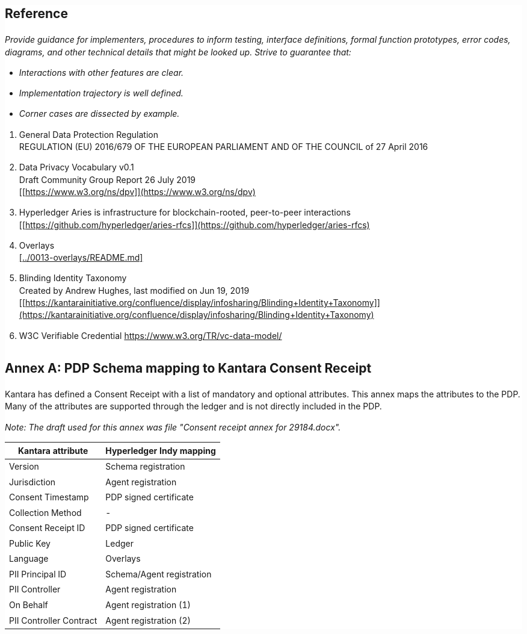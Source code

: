 ## Reference

*Provide guidance for implementers, procedures to inform testing,
interface definitions, formal function prototypes, error codes,
diagrams, and other technical details that might be looked up. Strive to
guarantee that:*

-   *Interactions with other features are clear.*

-   *Implementation trajectory is well defined.*

-   *Corner cases are dissected by example.*

1.  General Data Protection Regulation\
    REGULATION (EU) 2016/679 OF THE EUROPEAN PARLIAMENT AND OF THE
    COUNCIL of 27 April 2016

2.  Data Privacy Vocabulary v0.1\
    Draft Community Group Report 26 July 2019\
    [[https://www.w3.org/ns/dpv]](https://www.w3.org/ns/dpv)

3.  Hyperledger Aries is infrastructure for blockchain-rooted,
    peer-to-peer interactions\
    [[https://github.com/hyperledger/aries-rfcs]](https://github.com/hyperledger/aries-rfcs)

4.  Overlays\
    [[../0013-overlays/README.md]](../0013-overlays/README.md)

5.  Blinding Identity Taxonomy\
    Created by Andrew Hughes, last modified on Jun 19, 2019\
    [[https://kantarainitiative.org/confluence/display/infosharing/Blinding+Identity+Taxonomy]](https://kantarainitiative.org/confluence/display/infosharing/Blinding+Identity+Taxonomy)

6.  W3C Verifiable Credential
    https://www.w3.org/TR/vc-data-model/
    
## Annex A: PDP Schema mapping to Kantara Consent Receipt

Kantara has defined a Consent Receipt with a list of mandatory and
optional attributes. This annex maps the attributes to the PDP. Many of
the attributes are supported through the ledger and is not directly
included in the PDP.

*Note: The draft used for this annex was file "Consent receipt annex for
29184.docx".*

| **Kantara attribute** | **Hyperledger Indy mapping** |
| --- | --- |
| Version | Schema registration |
| Jurisdiction | Agent registration |
| Consent Timestamp | PDP signed certificate |
| Collection Method | - |
| Consent Receipt ID | PDP signed certificate |
| Public Key | Ledger |
| Language | Overlays |
| PII Principal ID | Schema/Agent registration |
| PII Controller | Agent registration |
| On Behalf | Agent registration (1) |
| PII Controller Contract | Agent registration (2) |